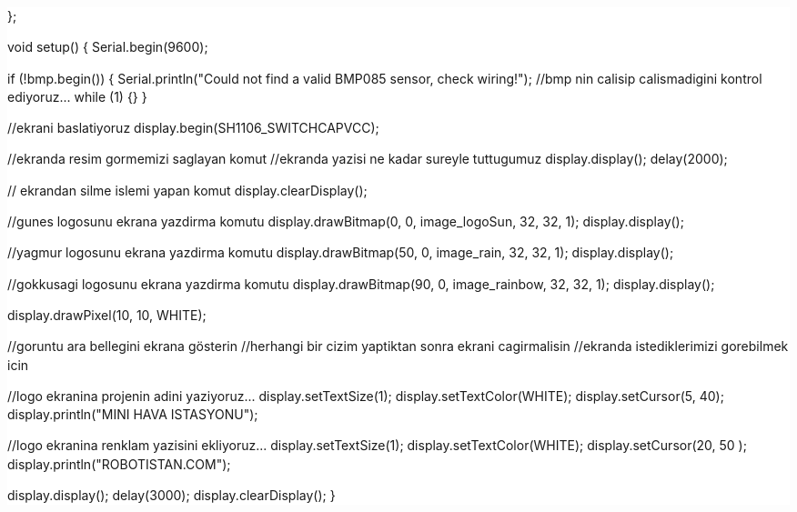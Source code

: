 };

void setup()   {
  Serial.begin(9600);

  if (!bmp.begin()) {
    Serial.println("Could not find a valid BMP085 sensor, check wiring!");  //bmp nin calisip calismadigini kontrol ediyoruz...
    while (1) {}
  }

  //ekrani baslatiyoruz
  display.begin(SH1106_SWITCHCAPVCC);

  //ekranda resim gormemizi saglayan komut
  //ekranda yazisi ne kadar sureyle tuttugumuz
  display.display();
  delay(2000);

  // ekrandan silme islemi yapan komut
  display.clearDisplay();

  //gunes logosunu ekrana yazdirma komutu
  display.drawBitmap(0, 0,  image_logoSun, 32, 32, 1);
  display.display();

  //yagmur logosunu ekrana yazdirma komutu
  display.drawBitmap(50, 0, image_rain, 32, 32, 1);
  display.display();

  //gokkusagi logosunu ekrana yazdirma komutu
  display.drawBitmap(90, 0, image_rainbow, 32, 32, 1);
  display.display();

  display.drawPixel(10, 10, WHITE);

  //goruntu ara bellegini ekrana gösterin
  //herhangi bir cizim yaptiktan sonra ekrani cagirmalisin
  //ekranda istediklerimizi gorebilmek icin

  //logo ekranina projenin adini yaziyoruz...
  display.setTextSize(1);
  display.setTextColor(WHITE);
  display.setCursor(5, 40);
  display.println("MINI HAVA ISTASYONU");

  //logo ekranina renklam yazisini ekliyoruz...
  display.setTextSize(1);
  display.setTextColor(WHITE);
  display.setCursor(20, 50 );
  display.println("ROBOTISTAN.COM");

  display.display();
  delay(3000);
  display.clearDisplay();
}
